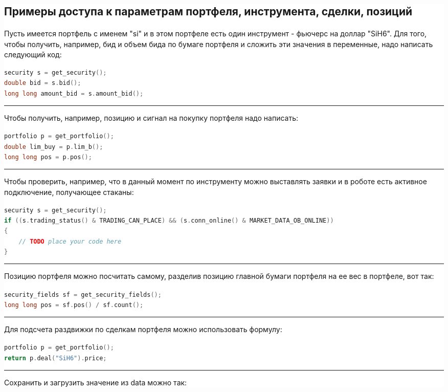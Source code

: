 
## Примеры доступа к параметрам портфеля, инструмента, сделки, позиций

Пусть имеется портфель с именем "si" и в этом портфеле есть один инструмент - фьючерс на доллар "SiH6". Для того, чтобы получить, например, бид и объем бида по бумаге портфеля и сложить эти значения в переменные, надо написать следующий код:

```C
security s = get_security();
double bid = s.bid();
long long amount_bid = s.amount_bid();
```

___

Чтобы получить, например, позицию и сигнал на покупку портфеля надо написать:

```C
portfolio p = get_portfolio();
double lim_buy = p.lim_b();
long long pos = p.pos();
```

___

<Anchor :ids="['__sec_status_check__']"/>Чтобы проверить, например, что в данный момент по инструменту можно выставлять заявки и в роботе есть активное подключение, получающее стаканы:

```C
security s = get_security();
if ((s.trading_status() & TRADING_CAN_PLACE) && (s.conn_online() & MARKET_DATA_OB_ONLINE))
{
    // TODO place your code here
}
```

___

Позицию портфеля можно посчитать самому, разделив позицию главной бумаги портфеля на ее вес в портфеле, вот так:

```C
security_fields sf = get_security_fields();
long long pos = sf.pos() / sf.count();
```

___

Для подсчета раздвижки по сделкам портфеля можно использовать формулу:

```C
portfolio p = get_portfolio();
return p.deal("SiH6").price;
```

___

Сохранить и загрузить значение из data можно так:

